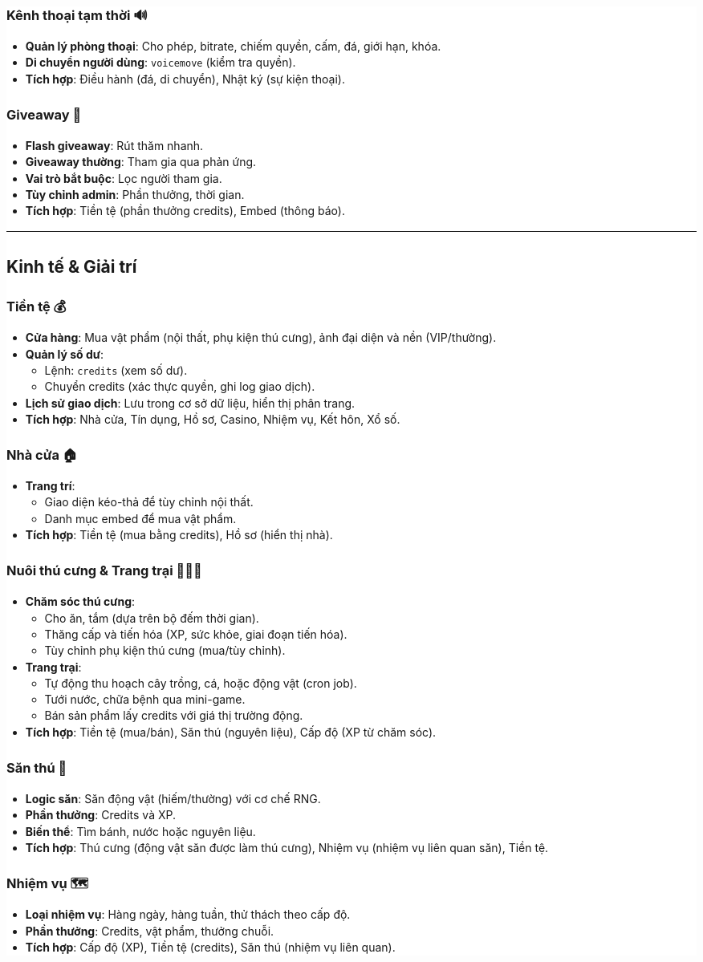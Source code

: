 ### Kênh thoại tạm thời 🔊
- **Quản lý phòng thoại**: Cho phép, bitrate, chiếm quyền, cấm, đá, giới hạn, khóa.
- **Di chuyển người dùng**: `voicemove` (kiểm tra quyền).
- **Tích hợp**: Điều hành (đá, di chuyển), Nhật ký (sự kiện thoại).

### Giveaway 🎉
- **Flash giveaway**: Rút thăm nhanh.
- **Giveaway thường**: Tham gia qua phản ứng.
- **Vai trò bắt buộc**: Lọc người tham gia.
- **Tùy chỉnh admin**: Phần thưởng, thời gian.
- **Tích hợp**: Tiền tệ (phần thưởng credits), Embed (thông báo).

---

## Kinh tế & Giải trí

### Tiền tệ 💰
- **Cửa hàng**: Mua vật phẩm (nội thất, phụ kiện thú cưng), ảnh đại diện và nền (VIP/thường).
- **Quản lý số dư**:
  - Lệnh: `credits` (xem số dư).
  - Chuyển credits (xác thực quyền, ghi log giao dịch).
- **Lịch sử giao dịch**: Lưu trong cơ sở dữ liệu, hiển thị phân trang.
- **Tích hợp**: Nhà cửa, Tín dụng, Hồ sơ, Casino, Nhiệm vụ, Kết hôn, Xổ số.

### Nhà cửa 🏠
- **Trang trí**:
  - Giao diện kéo-thả để tùy chỉnh nội thất.
  - Danh mục embed để mua vật phẩm.
- **Tích hợp**: Tiền tệ (mua bằng credits), Hồ sơ (hiển thị nhà).

### Nuôi thú cưng & Trang trại 🌱🐶🐱
- **Chăm sóc thú cưng**:
  - Cho ăn, tắm (dựa trên bộ đếm thời gian).
  - Thăng cấp và tiến hóa (XP, sức khỏe, giai đoạn tiến hóa).
  - Tùy chỉnh phụ kiện thú cưng (mua/tùy chỉnh).
- **Trang trại**:
  - Tự động thu hoạch cây trồng, cá, hoặc động vật (cron job).
  - Tưới nước, chữa bệnh qua mini-game.
  - Bán sản phẩm lấy credits với giá thị trường động.
- **Tích hợp**: Tiền tệ (mua/bán), Săn thú (nguyên liệu), Cấp độ (XP từ chăm sóc).

### Săn thú 🎯
- **Logic săn**: Săn động vật (hiếm/thường) với cơ chế RNG.
- **Phần thưởng**: Credits và XP.
- **Biến thể**: Tìm bánh, nước hoặc nguyên liệu.
- **Tích hợp**: Thú cưng (động vật săn được làm thú cưng), Nhiệm vụ (nhiệm vụ liên quan săn), Tiền tệ.

### Nhiệm vụ 🗺️
- **Loại nhiệm vụ**: Hàng ngày, hàng tuần, thử thách theo cấp độ.
- **Phần thưởng**: Credits, vật phẩm, thưởng chuỗi.
- **Tích hợp**: Cấp độ (XP), Tiền tệ (credits), Săn thú (nhiệm vụ liên quan).
